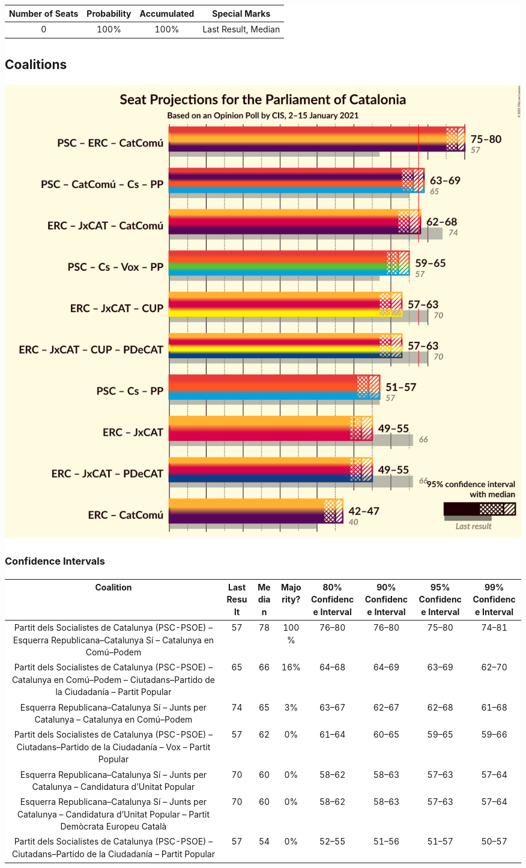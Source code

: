 | Number of Seats | Probability | Accumulated | Special Marks |
|:---------------:|:-----------:|:-----------:|:-------------:|
| 0 | 100% | 100% | Last Result, Median |


## Coalitions

![Graph with coalitions seats not yet produced](2021-01-15-CIS-coalitions-seats.png "Coalitions Seats")

### Confidence Intervals

| Coalition | Last Result | Median | Majority? | 80% Confidence Interval | 90% Confidence Interval | 95% Confidence Interval | 99% Confidence Interval |
|:---------:|:-----------:|:------:|:---------:|:-----------------------:|:-----------------------:|:-----------------------:|:-----------------------:|
| Partit dels Socialistes de Catalunya (PSC-PSOE) – Esquerra Republicana–Catalunya Sí – Catalunya en Comú–Podem | 57 | 78 | 100% | 76–80 | 76–80 | 75–80 | 74–81 |
| Partit dels Socialistes de Catalunya (PSC-PSOE) – Catalunya en Comú–Podem – Ciutadans–Partido de la Ciudadanía – Partit Popular | 65 | 66 | 16% | 64–68 | 64–69 | 63–69 | 62–70 |
| Esquerra Republicana–Catalunya Sí – Junts per Catalunya – Catalunya en Comú–Podem | 74 | 65 | 3% | 63–67 | 62–67 | 62–68 | 61–68 |
| Partit dels Socialistes de Catalunya (PSC-PSOE) – Ciutadans–Partido de la Ciudadanía – Vox – Partit Popular | 57 | 62 | 0% | 61–64 | 60–65 | 59–65 | 59–66 |
| Esquerra Republicana–Catalunya Sí – Junts per Catalunya – Candidatura d’Unitat Popular | 70 | 60 | 0% | 58–62 | 58–63 | 57–63 | 57–64 |
| Esquerra Republicana–Catalunya Sí – Junts per Catalunya – Candidatura d’Unitat Popular – Partit Demòcrata Europeu Català | 70 | 60 | 0% | 58–62 | 58–63 | 57–63 | 57–64 |
| Partit dels Socialistes de Catalunya (PSC-PSOE) – Ciutadans–Partido de la Ciudadanía – Partit Popular | 57 | 54 | 0% | 52–55 | 51–56 | 51–57 | 50–57 |